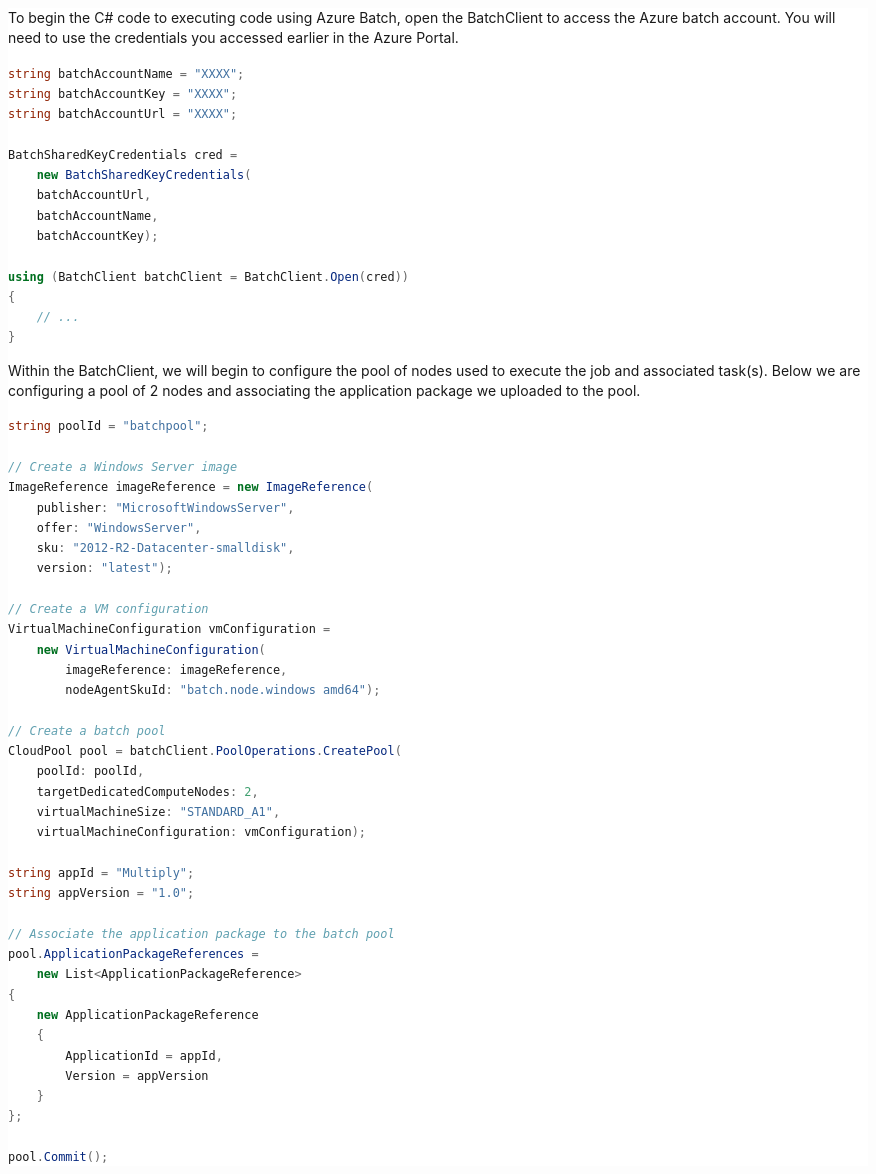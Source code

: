 To begin the C# code to executing code using Azure Batch, open the BatchClient to access the Azure batch account. You will need to use the credentials you accessed earlier in the Azure Portal.

```csharp
string batchAccountName = "XXXX";
string batchAccountKey = "XXXX";
string batchAccountUrl = "XXXX";

BatchSharedKeyCredentials cred = 
    new BatchSharedKeyCredentials(
    batchAccountUrl, 
    batchAccountName, 
    batchAccountKey);

using (BatchClient batchClient = BatchClient.Open(cred))
{
    // ...
}
```

Within the BatchClient, we will begin to configure the pool of nodes used to execute the job and associated task(s). Below we are configuring a pool of 2 nodes and associating the application package we uploaded to the pool.

```csharp
string poolId = "batchpool";

// Create a Windows Server image
ImageReference imageReference = new ImageReference(
    publisher: "MicrosoftWindowsServer",
    offer: "WindowsServer",
    sku: "2012-R2-Datacenter-smalldisk",
    version: "latest");

// Create a VM configuration
VirtualMachineConfiguration vmConfiguration = 
    new VirtualMachineConfiguration(
        imageReference: imageReference,
        nodeAgentSkuId: "batch.node.windows amd64");

// Create a batch pool
CloudPool pool = batchClient.PoolOperations.CreatePool(
    poolId: poolId,
    targetDedicatedComputeNodes: 2,
    virtualMachineSize: "STANDARD_A1",
    virtualMachineConfiguration: vmConfiguration);

string appId = "Multiply";
string appVersion = "1.0";

// Associate the application package to the batch pool
pool.ApplicationPackageReferences = 
    new List<ApplicationPackageReference>
{
    new ApplicationPackageReference
    {
        ApplicationId = appId,
        Version = appVersion
    }
};

pool.Commit();
```
